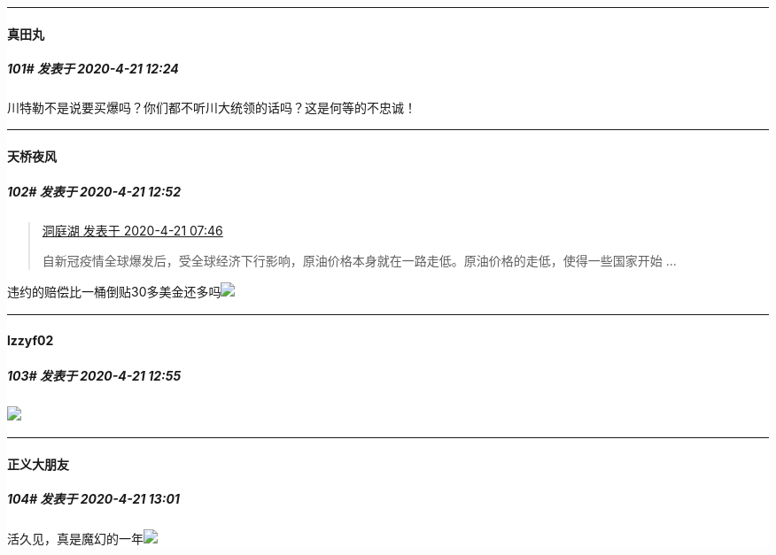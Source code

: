


*****

####  真田丸  
##### 101#       发表于 2020-4-21 12:24




川特勒不是说要买爆吗？你们都不听川大统领的话吗？这是何等的不忠诚！







*****

####  天桥夜风  
##### 102#       发表于 2020-4-21 12:52



<blockquote><a href="httphttps://bbs.saraba1st.com/2b/forum.php?mod=redirect&amp;goto=findpost&amp;pid=47150519&amp;ptid=1925244" target="_blank">洞庭湖 发表于 2020-4-21 07:46</a>

自新冠疫情全球爆发后，受全球经济下行影响，原油价格本身就在一路走低。原油价格的走低，使得一些国家开始 ...</blockquote>
违约的赔偿比一桶倒贴30多美金还多吗<img src="https://static.saraba1st.com/image/smiley/face2017/091.png" referrerpolicy="no-referrer">







*****

####  lzzyf02  
##### 103#       发表于 2020-4-21 12:55



<img src="https://static.saraba1st.com/image/smiley/face2017/068.png" referrerpolicy="no-referrer">







*****

####  正义大朋友  
##### 104#       发表于 2020-4-21 13:01




活久见，真是魔幻的一年<img src="https://static.saraba1st.com/image/smiley/face2017/067.png" referrerpolicy="no-referrer">




